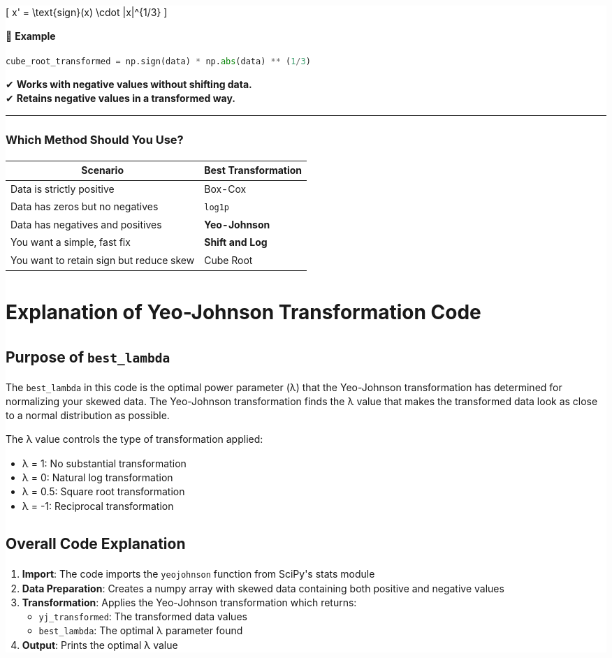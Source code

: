 \[
x' = \text{sign}(x) \cdot |x|^{1/3}
\]

📌 **Example**

```python
cube_root_transformed = np.sign(data) * np.abs(data) ** (1/3)
```

✔ **Works with negative values without shifting data.**  
✔ **Retains negative values in a transformed way.**

---

### **Which Method Should You Use?**

| **Scenario**                            | **Best Transformation** |
| --------------------------------------- | ----------------------- |
| Data is strictly positive               | Box-Cox                 |
| Data has zeros but no negatives         | `log1p`                 |
| Data has negatives and positives        | **Yeo-Johnson**         |
| You want a simple, fast fix             | **Shift and Log**       |
| You want to retain sign but reduce skew | Cube Root               |

# Explanation of Yeo-Johnson Transformation Code

## Purpose of `best_lambda`

The `best_lambda` in this code is the optimal power parameter (λ) that the Yeo-Johnson transformation has determined for normalizing your skewed data. The Yeo-Johnson transformation finds the λ value that makes the transformed data look as close to a normal distribution as possible.

The λ value controls the type of transformation applied:

- λ = 1: No substantial transformation
- λ = 0: Natural log transformation
- λ = 0.5: Square root transformation
- λ = -1: Reciprocal transformation

## Overall Code Explanation

1. **Import**: The code imports the `yeojohnson` function from SciPy's stats module
2. **Data Preparation**: Creates a numpy array with skewed data containing both positive and negative values
3. **Transformation**: Applies the Yeo-Johnson transformation which returns:
   - `yj_transformed`: The transformed data values
   - `best_lambda`: The optimal λ parameter found
4. **Output**: Prints the optimal λ value
